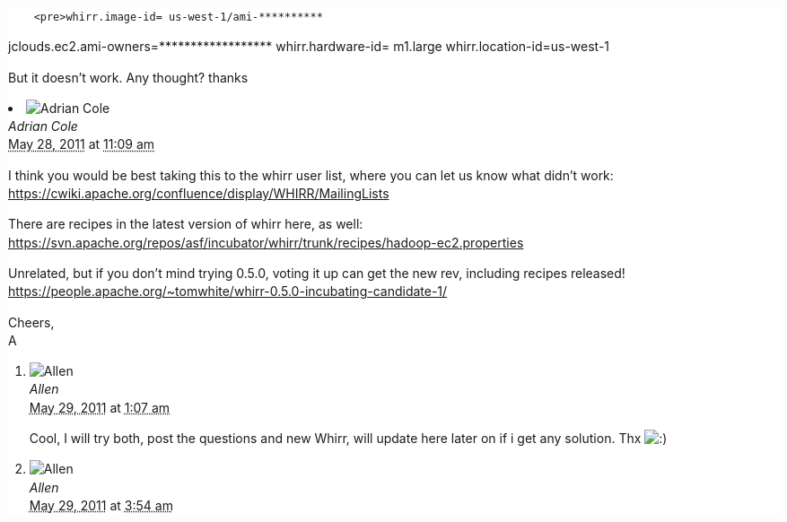         <pre>whirr.image-id= us-west-1/ami-**********
jclouds.ec2.ami-owners=******************
whirr.hardware-id= m1.large
whirr.location-id=us-west-1</pre>
        <p>But it doesn’t work. Any thought? thanks</p>
      </div>
      <!-- .comment-text -->
    </li>
    <!-- .comment -->
    <li id="comment-3071" class="comment odd alt thread-even depth-1 comment reader">
      <img alt="Adrian Cole" src="https://0.gravatar.com/avatar/08fdc408ec6d07b292b8fdf46b1e3e1e?s=80&amp;d=https%3A%2F%2F0.gravatar.com%2Favatar%2Fad516503a11cd5ca435acc9bb6523536%3Fs%3D80&amp;r=PG" class="avatar avatar-80 photo" height="80" width="80" />
      <div class="comment-meta comment-meta-data">
        <div class="comment-author vcard">
          <cite class="fn" title="https://code.google.com/p/jclouds">Adrian Cole</cite>
        </div>
        <!-- .comment-author .vcard -->
        <abbr class="comment-date" title="Saturday, May 28th, 2011, 11:09 am">May 28, 2011</abbr> at <abbr class="comment-time" title="Saturday, May 28th, 2011, 11:09 am">11:09 am</abbr>
      </div>
      <div class="comment-text">
        <p>I think you would be best taking this to the whirr user list, where you can let us know what didn’t work:<br />
   https://cwiki.apache.org/confluence/display/WHIRR/MailingLists</p>
        <p>There are recipes in the latest version of whirr here, as well:<br />
   https://svn.apache.org/repos/asf/incubator/whirr/trunk/recipes/hadoop-ec2.properties</p>
        <p>Unrelated, but if you don’t mind trying 0.5.0, voting it up can get the new rev, including recipes released!<br />
   https://people.apache.org/~tomwhite/whirr-0.5.0-incubating-candidate-1/</p>
        <p>Cheers,<br />
A</p>
      </div>
      <!-- .comment-text -->
      <ol class="children">
        <li id="comment-3079" class="comment even depth-2 comment reader">
          <img alt="Allen" src="https://0.gravatar.com/avatar/e67a987a5b092841127f1545a441401b?s=80&amp;d=https%3A%2F%2F0.gravatar.com%2Favatar%2Fad516503a11cd5ca435acc9bb6523536%3Fs%3D80&amp;r=PG" class="avatar avatar-80 photo" height="80" width="80" />
          <div class="comment-meta comment-meta-data">
            <div class="comment-author vcard">
              <cite class="fn">Allen</cite>
            </div>
            <!-- .comment-author .vcard -->
            <abbr class="comment-date" title="Sunday, May 29th, 2011, 1:07 am">May 29, 2011</abbr> at <abbr class="comment-time" title="Sunday, May 29th, 2011, 1:07 am">1:07 am</abbr>
          </div>
          <div class="comment-text">
            <p>Cool, I will try both, post the questions and new Whirr, will update here later on if i get any solution. Thx <img src="/media/images/smilies/icon_smile.gif" alt=":)" class="wp-smiley" />
            </p>
          </div>
          <!-- .comment-text -->
        </li>
        <!-- .comment -->
        <li id="comment-3081" class="comment odd alt depth-2 comment reader">
          <img alt="Allen" src="https://0.gravatar.com/avatar/e67a987a5b092841127f1545a441401b?s=80&amp;d=https%3A%2F%2F0.gravatar.com%2Favatar%2Fad516503a11cd5ca435acc9bb6523536%3Fs%3D80&amp;r=PG" class="avatar avatar-80 photo" height="80" width="80" />
          <div class="comment-meta comment-meta-data">
            <div class="comment-author vcard">
              <cite class="fn">Allen</cite>
            </div>
            <!-- .comment-author .vcard -->
            <abbr class="comment-date" title="Sunday, May 29th, 2011, 3:54 am">May 29, 2011</abbr> at <abbr class="comment-time" title="Sunday, May 29th, 2011, 3:54 am">3:54 am</abbr>
          </div>
          <div class="comment-text">